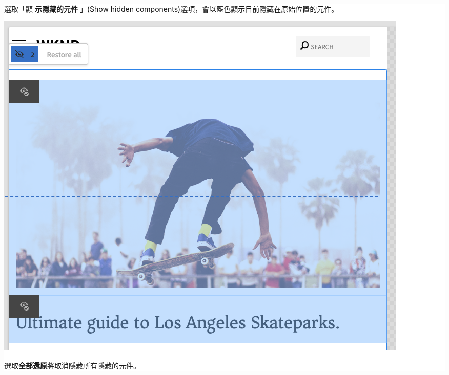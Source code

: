   選取「顯 **示隱藏的元件** 」(Show hidden components)選項，會以藍色顯示目前隱藏在原始位置的元件。

  ![還原所有按鈕](/help/sites-cloud/authoring/assets/responsive-layout-restore-all.png)

  選取&#x200B;**全部還原**&#x200B;將取消隱藏所有隱藏的元件。
